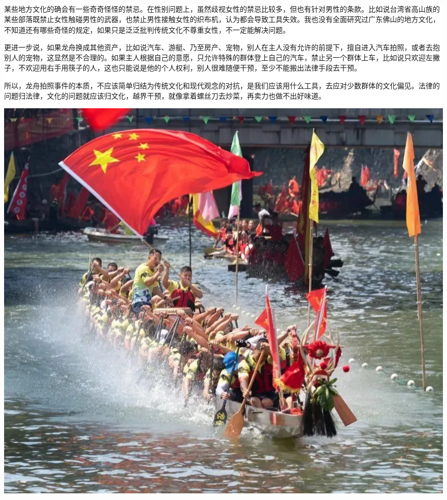 

某些地方文化的确会有一些奇奇怪怪的禁忌。在性别问题上，虽然歧视女性的禁忌比较多，但也有针对男性的条款。比如说台湾省高山族的某些部落既禁止女性触碰男性的武器，也禁止男性接触女性的织布机，认为都会导致工具失效。我也没有全面研究过广东佛山的地方文化，不知道还有哪些奇怪的规定，如果只是泛泛批判传统文化不尊重女性，不一定能解决问题。


更进一步说，如果龙舟换成其他资产，比如说汽车、游艇、乃至房产、宠物，别人在主人没有允许的前提下，擅自进入汽车拍照，或者去抱别人的宠物，这显然是不合理的。如果主人根据自己的意愿，只允许特殊的群体登上自己的汽车，禁止另一个群体上车，比如说只欢迎左撇子，不欢迎用右手用筷子的人，这也只能说是他的个人权利，别人很难随便干预，至少不能搬出法律手段去干预。


所以，龙舟拍照事件的本质，不应该简单归结为传统文化和现代观念的对抗，是我们应该用什么工具，去应对少数群体的文化偏见。法律的问题归法律，文化的问题就应该归文化，越界干预，就像拿着螺丝刀去炒菜，再卖力也做不出好味道。



![](/images/btnews/btnews/0401_0500/0442/48a654f7-8f0e-4f88-a45e-59c942856e89.webp)

